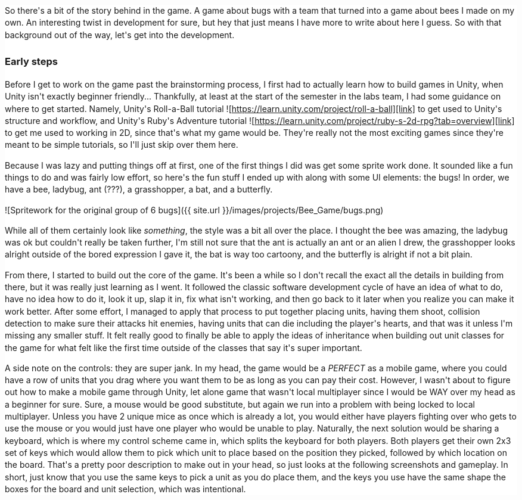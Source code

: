 So there's a bit of the story behind in the game. A game about bugs with a team that turned into a game about bees I made on my own. An interesting twist in development for sure, but hey that just means I have more to write about here I guess. So with that background out of the way, let's get into the development.

### Early steps  

Before I get to work on the game past the brainstorming process, I first had to actually learn how to build games in Unity, when Unity isn't exactly beginner friendly... Thankfully, at least at the start of the semester in the labs team, I had some guidance on where to get started. Namely, Unity's Roll-a-Ball tutorial ![https://learn.unity.com/project/roll-a-ball][link] to get used to Unity's structure and workflow, and Unity's Ruby's Adventure tutorial ![https://learn.unity.com/project/ruby-s-2d-rpg?tab=overview][link] to get me used to working in 2D, since that's what my game would be. They're really not the most exciting games since they're meant to be simple tutorials, so I'll just skip over them here.  

Because I was lazy and putting things off at first, one of the first things I did was get some sprite work done. It sounded like a fun things to do and was fairly low effort, so here's the fun stuff I ended up with along with some UI elements: the bugs! In order, we have a bee, ladybug, ant (???), a grasshopper, a bat, and a butterfly.  

![Spritework for the original group of 6 bugs]({{ site.url }}/images/projects/Bee_Game/bugs.png)  

While all of them certainly look like *something*, the style was a bit all over the place. I thought the bee was amazing, the ladybug was ok but couldn't really be taken further, I'm still not sure that the ant is actually an ant or an alien I drew, the grasshopper looks alright outside of the bored expression I gave it, the bat is way too cartoony, and the butterfly is alright if not a bit plain.  

From there, I started to build out the core of the game. It's been a while so I don't recall the exact all the details in building from there, but it was really just learning as I went. It followed the classic software development cycle of have an idea of what to do, have no idea how to do it, look it up, slap it in, fix what isn't working, and then go back to it later when you realize you can make it work better. After some effort, I managed to apply that process to put together placing units, having them shoot, collision detection to make sure their attacks hit enemies, having units that can die including the player's hearts, and that was it unless I'm missing any smaller stuff. It felt really good to finally be able to apply the ideas of inheritance when building out unit classes for the game for what felt like the first time outside of the classes that say it's super important.  

A side note on the controls: they are super jank. In my head, the game would be a *PERFECT* as a mobile game, where you could have a row of units that you drag where you want them to be as long as you can pay their cost. However, I wasn't about to figure out how to make a mobile game through Unity, let alone game that wasn't local multiplayer since I would be WAY over my head as a beginner for sure. Sure, a mouse would be good substitute, but again we run into a problem with being locked to local multiplayer. Unless you have 2 unique mice as once which is already a lot, you would either have players fighting over who gets to use the mouse or you would just have one player who would be unable to play. Naturally, the next solution would be sharing a keyboard, which is where my control scheme came in, which splits the keyboard for both players. Both players get their own 2x3 set of keys which would allow them to pick which unit to place based on the position they picked, followed by which location on the board. That's a pretty poor description to make out in your head, so just looks at the following screenshots and gameplay. In short, just know that you use the same keys to pick a unit as you do place them, and the keys you use have the same shape the boxes for the board and unit selection, which was intentional.  

